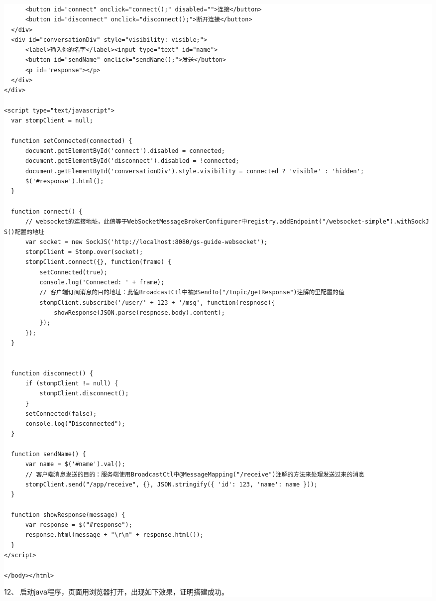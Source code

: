   ```
        <button id="connect" onclick="connect();" disabled="">连接</button>
        <button id="disconnect" onclick="disconnect();">断开连接</button>
    </div>
    <div id="conversationDiv" style="visibility: visible;">
        <label>输入你的名字</label><input type="text" id="name">
        <button id="sendName" onclick="sendName();">发送</button>
        <p id="response"></p>
    </div>
</div>

<script type="text/javascript">
    var stompClient = null;

    function setConnected(connected) {
        document.getElementById('connect').disabled = connected;
        document.getElementById('disconnect').disabled = !connected;
        document.getElementById('conversationDiv').style.visibility = connected ? 'visible' : 'hidden';
        $('#response').html();
    }

    function connect() {
        // websocket的连接地址，此值等于WebSocketMessageBrokerConfigurer中registry.addEndpoint("/websocket-simple").withSockJS()配置的地址
        var socket = new SockJS('http://localhost:8080/gs-guide-websocket');
        stompClient = Stomp.over(socket);
        stompClient.connect({}, function(frame) {
            setConnected(true);
            console.log('Connected: ' + frame);
            // 客户端订阅消息的目的地址：此值BroadcastCtl中被@SendTo("/topic/getResponse")注解的里配置的值
            stompClient.subscribe('/user/' + 123 + '/msg', function(respnose){
                showResponse(JSON.parse(respnose.body).content);
            });
        });
    }


    function disconnect() {
        if (stompClient != null) {
            stompClient.disconnect();
        }
        setConnected(false);
        console.log("Disconnected");
    }

    function sendName() {
        var name = $('#name').val();
        // 客户端消息发送的目的：服务端使用BroadcastCtl中@MessageMapping("/receive")注解的方法来处理发送过来的消息
        stompClient.send("/app/receive", {}, JSON.stringify({ 'id': 123, 'name': name }));
    }

    function showResponse(message) {
        var response = $("#response");
        response.html(message + "\r\n" + response.html());
    }
</script>

</body></html>
```
12、	启动java程序，页面用浏览器打开，出现如下效果，证明搭建成功。
 